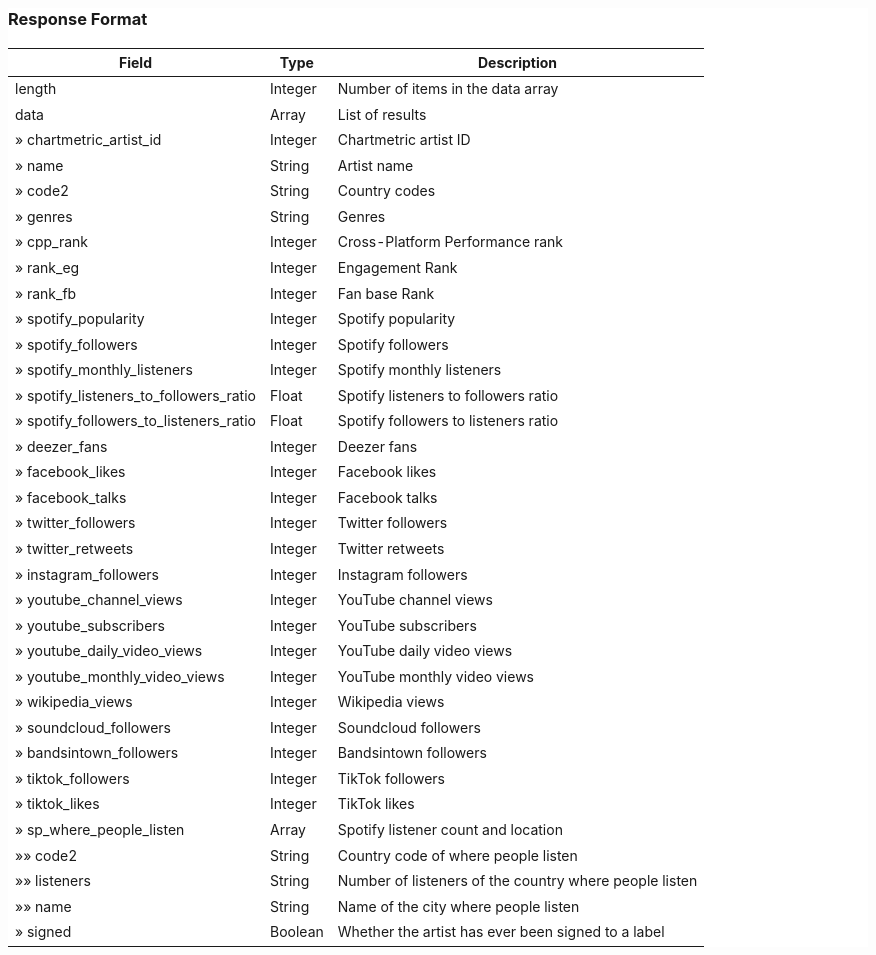 ### Response Format

| Field | Type | Description |
|-------|------|-------------|
| length | Integer | Number of items in the data array |
| data | Array | List of results |
| » chartmetric_artist_id | Integer | Chartmetric artist ID |
| » name | String | Artist name |
| » code2 | String | Country codes |
| » genres | String | Genres |
| » cpp_rank | Integer | Cross-Platform Performance rank |
| » rank_eg | Integer | Engagement Rank |
| » rank_fb | Integer | Fan base Rank |
| » spotify_popularity | Integer | Spotify popularity |
| » spotify_followers | Integer | Spotify followers |
| » spotify_monthly_listeners | Integer | Spotify monthly listeners |
| » spotify_listeners_to_followers_ratio | Float | Spotify listeners to followers ratio |
| » spotify_followers_to_listeners_ratio | Float | Spotify followers to listeners ratio |
| » deezer_fans | Integer | Deezer fans |
| » facebook_likes | Integer | Facebook likes |
| » facebook_talks | Integer | Facebook talks |
| » twitter_followers | Integer | Twitter followers |
| » twitter_retweets | Integer | Twitter retweets |
| » instagram_followers | Integer | Instagram followers |
| » youtube_channel_views | Integer | YouTube channel views |
| » youtube_subscribers | Integer | YouTube subscribers |
| » youtube_daily_video_views | Integer | YouTube daily video views |
| » youtube_monthly_video_views | Integer | YouTube monthly video views |
| » wikipedia_views | Integer | Wikipedia views |
| » soundcloud_followers | Integer | Soundcloud followers |
| » bandsintown_followers | Integer | Bandsintown followers |
| » tiktok_followers | Integer | TikTok followers |
| » tiktok_likes | Integer | TikTok likes |
| » sp_where_people_listen | Array | Spotify listener count and location |
| »» code2 | String | Country code of where people listen |
| »» listeners | String | Number of listeners of the country where people listen |
| »» name | String | Name of the city where people listen |
| » signed | Boolean | Whether the artist has ever been signed to a label |
